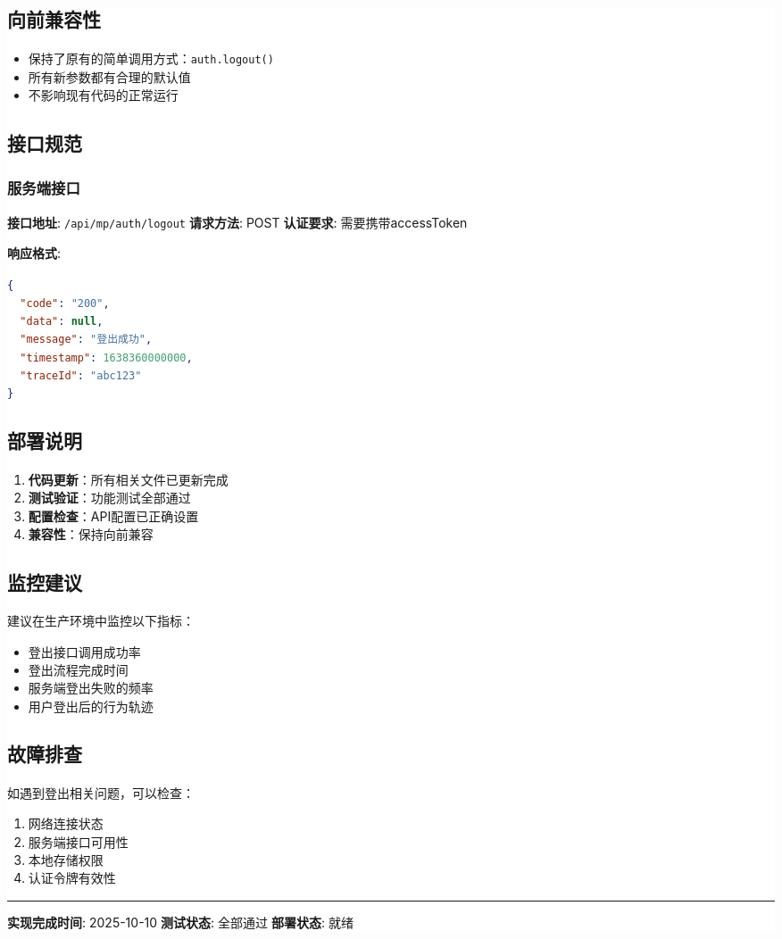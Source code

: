 ## 向前兼容性

- 保持了原有的简单调用方式：`auth.logout()`
- 所有新参数都有合理的默认值
- 不影响现有代码的正常运行

## 接口规范

### 服务端接口

**接口地址**: `/api/mp/auth/logout`
**请求方法**: POST
**认证要求**: 需要携带accessToken

**响应格式**:
```json
{
  "code": "200",
  "data": null,
  "message": "登出成功",
  "timestamp": 1638360000000,
  "traceId": "abc123"
}
```

## 部署说明

1. **代码更新**：所有相关文件已更新完成
2. **测试验证**：功能测试全部通过
3. **配置检查**：API配置已正确设置
4. **兼容性**：保持向前兼容

## 监控建议

建议在生产环境中监控以下指标：
- 登出接口调用成功率
- 登出流程完成时间
- 服务端登出失败的频率
- 用户登出后的行为轨迹

## 故障排查

如遇到登出相关问题，可以检查：
1. 网络连接状态
2. 服务端接口可用性
3. 本地存储权限
4. 认证令牌有效性

---

**实现完成时间**: 2025-10-10
**测试状态**: 全部通过
**部署状态**: 就绪